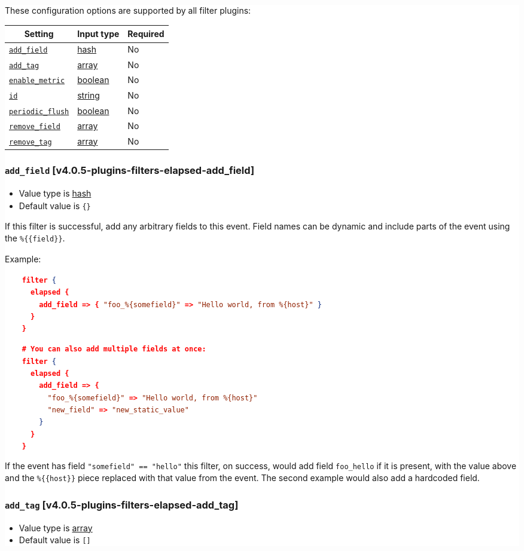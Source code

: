 These configuration options are supported by all filter plugins:

| Setting | Input type | Required |
| --- | --- | --- |
| [`add_field`](v4-0-5-plugins-filters-elapsed.md#v4.0.5-plugins-filters-elapsed-add_field) | [hash](logstash://reference/configuration-file-structure.md#hash) | No |
| [`add_tag`](v4-0-5-plugins-filters-elapsed.md#v4.0.5-plugins-filters-elapsed-add_tag) | [array](logstash://reference/configuration-file-structure.md#array) | No |
| [`enable_metric`](v4-0-5-plugins-filters-elapsed.md#v4.0.5-plugins-filters-elapsed-enable_metric) | [boolean](logstash://reference/configuration-file-structure.md#boolean) | No |
| [`id`](v4-0-5-plugins-filters-elapsed.md#v4.0.5-plugins-filters-elapsed-id) | [string](logstash://reference/configuration-file-structure.md#string) | No |
| [`periodic_flush`](v4-0-5-plugins-filters-elapsed.md#v4.0.5-plugins-filters-elapsed-periodic_flush) | [boolean](logstash://reference/configuration-file-structure.md#boolean) | No |
| [`remove_field`](v4-0-5-plugins-filters-elapsed.md#v4.0.5-plugins-filters-elapsed-remove_field) | [array](logstash://reference/configuration-file-structure.md#array) | No |
| [`remove_tag`](v4-0-5-plugins-filters-elapsed.md#v4.0.5-plugins-filters-elapsed-remove_tag) | [array](logstash://reference/configuration-file-structure.md#array) | No |

### `add_field` [v4.0.5-plugins-filters-elapsed-add_field]

* Value type is [hash](logstash://reference/configuration-file-structure.md#hash)
* Default value is `{}`

If this filter is successful, add any arbitrary fields to this event. Field names can be dynamic and include parts of the event using the `%{{field}}`.

Example:

```json
    filter {
      elapsed {
        add_field => { "foo_%{somefield}" => "Hello world, from %{host}" }
      }
    }
```

```json
    # You can also add multiple fields at once:
    filter {
      elapsed {
        add_field => {
          "foo_%{somefield}" => "Hello world, from %{host}"
          "new_field" => "new_static_value"
        }
      }
    }
```

If the event has field `"somefield" == "hello"` this filter, on success, would add field `foo_hello` if it is present, with the value above and the `%{{host}}` piece replaced with that value from the event. The second example would also add a hardcoded field.


### `add_tag` [v4.0.5-plugins-filters-elapsed-add_tag]

* Value type is [array](logstash://reference/configuration-file-structure.md#array)
* Default value is `[]`
